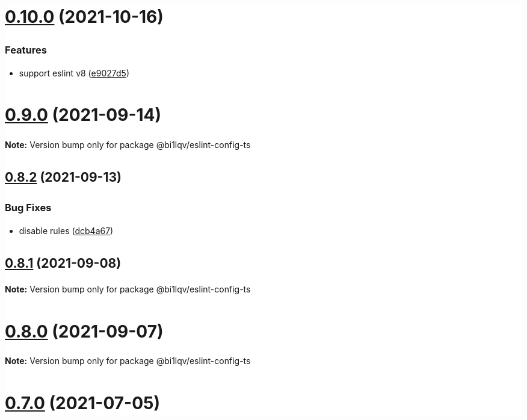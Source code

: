 



# [0.10.0](https://github.com/bi1lqv/eslint-config/compare/v0.9.0...v0.10.0) (2021-10-16)


### Features

* support eslint v8 ([e9027d5](https://github.com/bi1lqv/eslint-config/commit/e9027d5e20540dd6c6adb6a970a6dcbcf7314a81))





# [0.9.0](https://github.com/bi1lqv/eslint-config/compare/v0.8.2...v0.9.0) (2021-09-14)

**Note:** Version bump only for package @bi1lqv/eslint-config-ts





## [0.8.2](https://github.com/bi1lqv/eslint-config/compare/v0.8.1...v0.8.2) (2021-09-13)


### Bug Fixes

* disable rules ([dcb4a67](https://github.com/bi1lqv/eslint-config/commit/dcb4a67de26a19376ae0db67e14663cbb355680d))





## [0.8.1](https://github.com/bi1lqv/eslint-config/compare/v0.8.0...v0.8.1) (2021-09-08)

**Note:** Version bump only for package @bi1lqv/eslint-config-ts





# [0.8.0](https://github.com/bi1lqv/eslint-config/compare/v0.7.0...v0.8.0) (2021-09-07)

**Note:** Version bump only for package @bi1lqv/eslint-config-ts





# [0.7.0](https://github.com/bi1lqv/eslint-config/compare/v0.6.6...v0.7.0) (2021-07-05)
